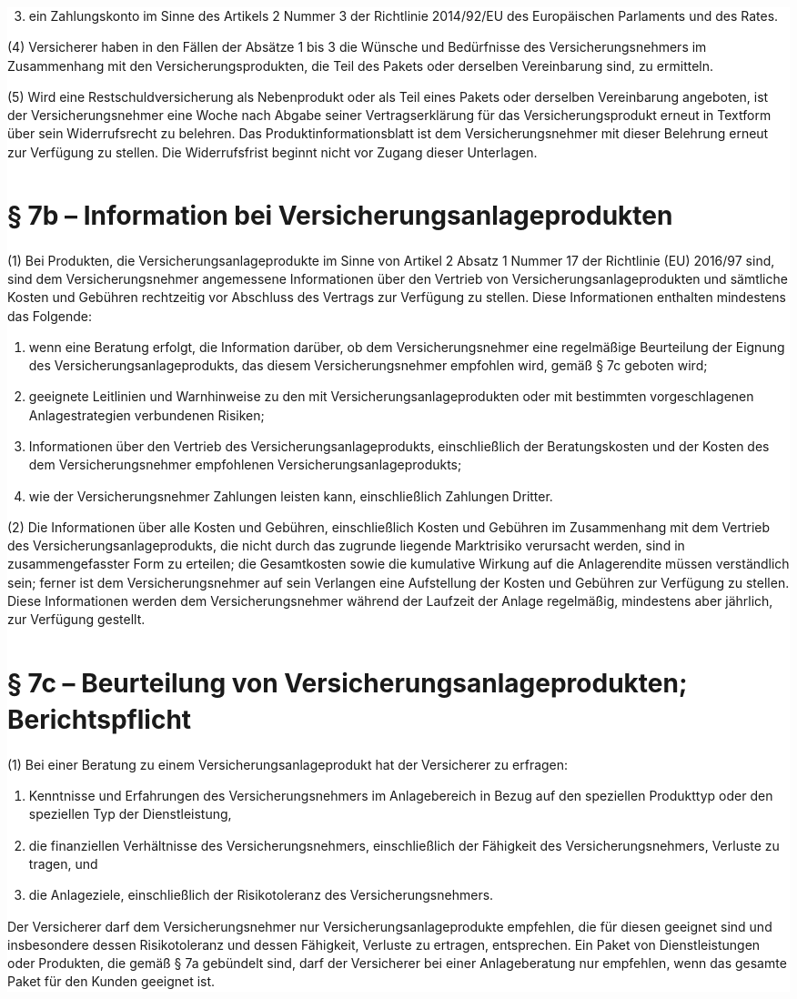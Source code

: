 3. ein Zahlungskonto im Sinne des Artikels 2 Nummer 3 der Richtlinie 2014/92/EU des Europäischen Parlaments und des Rates.

(4) Versicherer haben in den Fällen der Absätze 1 bis 3 die Wünsche und Bedürfnisse des Versicherungsnehmers im Zusammenhang mit den Versicherungsprodukten, die Teil des Pakets oder derselben Vereinbarung sind, zu ermitteln.

(5) Wird eine Restschuldversicherung als Nebenprodukt oder als Teil eines Pakets oder derselben Vereinbarung angeboten, ist der Versicherungsnehmer eine Woche nach Abgabe seiner Vertragserklärung für das Versicherungsprodukt erneut in Textform über sein Widerrufsrecht zu belehren. Das Produktinformationsblatt ist dem Versicherungsnehmer mit dieser Belehrung erneut zur Verfügung zu stellen. Die Widerrufsfrist beginnt nicht vor Zugang dieser Unterlagen.

# § 7b – Information bei Versicherungsanlageprodukten

(1) Bei Produkten, die Versicherungsanlageprodukte im Sinne von Artikel 2 Absatz 1 Nummer 17 der Richtlinie (EU) 2016/97 sind, sind dem Versicherungsnehmer angemessene Informationen über den Vertrieb von Versicherungsanlageprodukten und sämtliche Kosten und Gebühren rechtzeitig vor Abschluss des Vertrags zur Verfügung zu stellen. Diese Informationen enthalten mindestens das Folgende:

1. wenn eine Beratung erfolgt, die Information darüber, ob dem Versicherungsnehmer eine regelmäßige Beurteilung der Eignung des Versicherungsanlageprodukts, das diesem Versicherungsnehmer empfohlen wird, gemäß § 7c geboten wird;

2. geeignete Leitlinien und Warnhinweise zu den mit Versicherungsanlageprodukten oder mit bestimmten vorgeschlagenen Anlagestrategien verbundenen Risiken;

3. Informationen über den Vertrieb des Versicherungsanlageprodukts, einschließlich der Beratungskosten und der Kosten des dem Versicherungsnehmer empfohlenen Versicherungsanlageprodukts;

4. wie der Versicherungsnehmer Zahlungen leisten kann, einschließlich Zahlungen Dritter.

(2) Die Informationen über alle Kosten und Gebühren, einschließlich Kosten und Gebühren im Zusammenhang mit dem Vertrieb des Versicherungsanlageprodukts, die nicht durch das zugrunde liegende Marktrisiko verursacht werden, sind in zusammengefasster Form zu erteilen; die Gesamtkosten sowie die kumulative Wirkung auf die Anlagerendite müssen verständlich sein; ferner ist dem Versicherungsnehmer auf sein Verlangen eine Aufstellung der Kosten und Gebühren zur Verfügung zu stellen. Diese Informationen werden dem Versicherungsnehmer während der Laufzeit der Anlage regelmäßig, mindestens aber jährlich, zur Verfügung gestellt.

# § 7c – Beurteilung von Versicherungsanlageprodukten; Berichtspflicht

(1) Bei einer Beratung zu einem Versicherungsanlageprodukt hat der Versicherer zu erfragen:

1. Kenntnisse und Erfahrungen des Versicherungsnehmers im Anlagebereich in Bezug auf den speziellen Produkttyp oder den speziellen Typ der Dienstleistung,

2. die finanziellen Verhältnisse des Versicherungsnehmers, einschließlich der Fähigkeit des Versicherungsnehmers, Verluste zu tragen, und

3. die Anlageziele, einschließlich der Risikotoleranz des Versicherungsnehmers.

Der Versicherer darf dem Versicherungsnehmer nur Versicherungsanlageprodukte empfehlen, die für diesen geeignet sind und insbesondere dessen Risikotoleranz und dessen Fähigkeit, Verluste zu ertragen, entsprechen. Ein Paket von Dienstleistungen oder Produkten, die gemäß § 7a gebündelt sind, darf der Versicherer bei einer Anlageberatung nur empfehlen, wenn das gesamte Paket für den Kunden geeignet ist.
